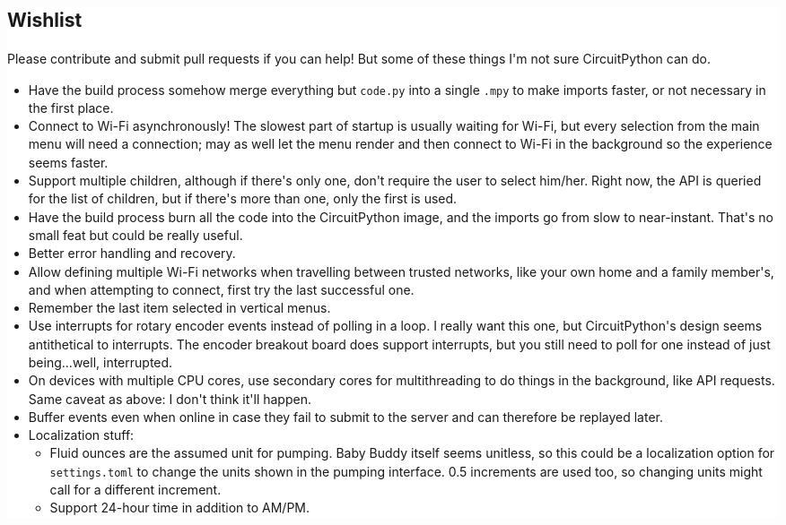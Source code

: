 ## Wishlist

Please contribute and submit pull requests if you can help! But some of these things I'm not sure CircuitPython can do.

- Have the build process somehow merge everything but `code.py` into a single `.mpy` to make imports faster, or not necessary in the first place.
- Connect to Wi-Fi asynchronously! The slowest part of startup is usually waiting for Wi-Fi, but every selection from the main menu will need a connection; may as well let the menu render and then connect to Wi-Fi in the background so the experience seems faster.
- Support multiple children, although if there's only one, don't require the user to select him/her. Right now, the API is queried for the list of children, but if there's more than one, only the first is used.
- Have the build process burn all the code into the CircuitPython image, and the imports go from slow to near-instant. That's no small feat but could be really useful.
- Better error handling and recovery.
- Allow defining multiple Wi-Fi networks when travelling between trusted networks, like your own home and a family member's, and when attempting to connect, first try the last successful one.
- Remember the last item selected in vertical menus.
- Use interrupts for rotary encoder events instead of polling in a loop. I really want this one, but CircuitPython's design seems antithetical to interrupts. The encoder breakout board does support interrupts, but you still need to poll for one instead of just being...well, interrupted.
- On devices with multiple CPU cores, use secondary cores for multithreading to do things in the background, like API requests. Same caveat as above: I don't think it'll happen.
- Buffer events even when online in case they fail to submit to the server and can therefore be replayed later.
- Localization stuff:
  - Fluid ounces are the assumed unit for pumping. Baby Buddy itself seems unitless, so this could be a localization option for `settings.toml` to change the units shown in the pumping interface. 0.5 increments are used too, so changing units might call for a different increment.
  - Support 24-hour time in addition to AM/PM.